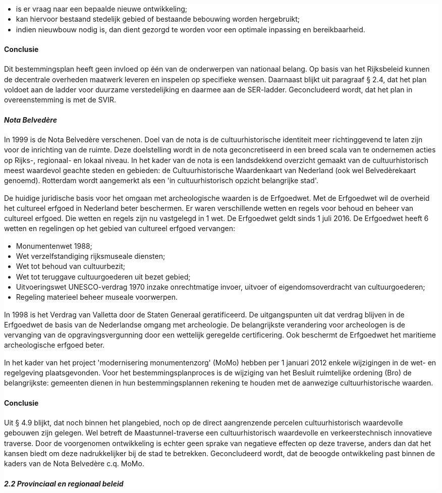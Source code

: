 - is er vraag naar een bepaalde nieuwe ontwikkeling;
- kan hiervoor bestaand stedelijk gebied of bestaande bebouwing worden hergebruikt;
- indien nieuwbouw nodig is, dan dient gezorgd te worden voor een optimale inpassing en bereikbaarheid.

#### Conclusie

Dit bestemmingsplan heeft geen invloed op één van de onderwerpen van nationaal belang. Op basis van het Rijksbeleid kunnen de decentrale overheden maatwerk leveren en inspelen op specifieke wensen. Daarnaast blijkt uit paragraaf § 2.4, dat het plan voldoet aan de ladder voor duurzame verstedelijking en daarmee aan de SER-ladder. Geconcludeerd wordt, dat het plan in overeenstemming is met de SVIR.

#### *Nota Belvedère*

In 1999 is de Nota Belvedère verschenen. Doel van de nota is de cultuurhistorische identiteit meer richtinggevend te laten zijn voor de inrichting van de ruimte. Deze doelstelling wordt in de nota geconcretiseerd in een breed scala van te ondernemen acties op Rijks-, regionaal- en lokaal niveau. In het kader van de nota is een landsdekkend overzicht gemaakt van de cultuurhistorisch meest waardevol geachte steden en gebieden: de Cultuurhistorische Waardenkaart van Nederland (ook wel Belvedèrekaart genoemd). Rotterdam wordt aangemerkt als een 'in cultuurhistorisch opzicht belangrijke stad'.

De huidige juridische basis voor het omgaan met archeologische waarden is de Erfgoedwet. Met de Erfgoedwet wil de overheid het cultureel erfgoed in Nederland beter beschermen. Er waren verschillende wetten en regels voor behoud en beheer van cultureel erfgoed. Die wetten en regels zijn nu vastgelegd in 1 wet. De Erfgoedwet geldt sinds 1 juli 2016. De Erfgoedwet heeft 6 wetten en regelingen op het gebied van cultureel erfgoed vervangen:

- Monumentenwet 1988;
- Wet verzelfstandiging rijksmuseale diensten;
- Wet tot behoud van cultuurbezit;
- Wet tot teruggave cultuurgoederen uit bezet gebied;
- Uitvoeringswet UNESCO-verdrag 1970 inzake onrechtmatige invoer, uitvoer of eigendomsoverdracht van cultuurgoederen;
- Regeling materieel beheer museale voorwerpen.

In 1998 is het Verdrag van Valletta door de Staten Generaal geratificeerd. De uitgangspunten uit dat verdrag blijven in de Erfgoedwet de basis van de Nederlandse omgang met archeologie. De belangrijkste verandering voor archeologen is de vervanging van de opgravingsvergunning door een wettelijk geregelde certificering. Ook beschermt de Erfgoedwet het maritieme archeologische erfgoed beter.

In het kader van het project 'modernisering monumentenzorg' (MoMo) hebben per 1 januari 2012 enkele wijzigingen in de wet- en regelgeving plaatsgevonden. Voor het bestemmingsplanproces is de wijziging van het Besluit ruimtelijke ordening (Bro) de belangrijkste: gemeenten dienen in hun bestemmingsplannen rekening te houden met de aanwezige cultuurhistorische waarden.

#### Conclusie

Uit § 4.9 blijkt, dat noch binnen het plangebied, noch op de direct aangrenzende percelen cultuurhistorisch waardevolle gebouwen zijn gelegen. Wel betreft de Maastunnel-traverse een cultuurhistorisch waardevolle en verkeerstechnisch innovatieve traverse. Door de voorgenomen ontwikkeling is echter geen sprake van negatieve effecten op deze traverse, anders dan dat het kansen biedt om deze nadrukkelijker bij de stad te betrekken. Geconcludeerd wordt, dat de beoogde ontwikkeling past binnen de kaders van de Nota Belvedère c.q. MoMo.

#### *2.2 Provinciaal en regionaal beleid*
